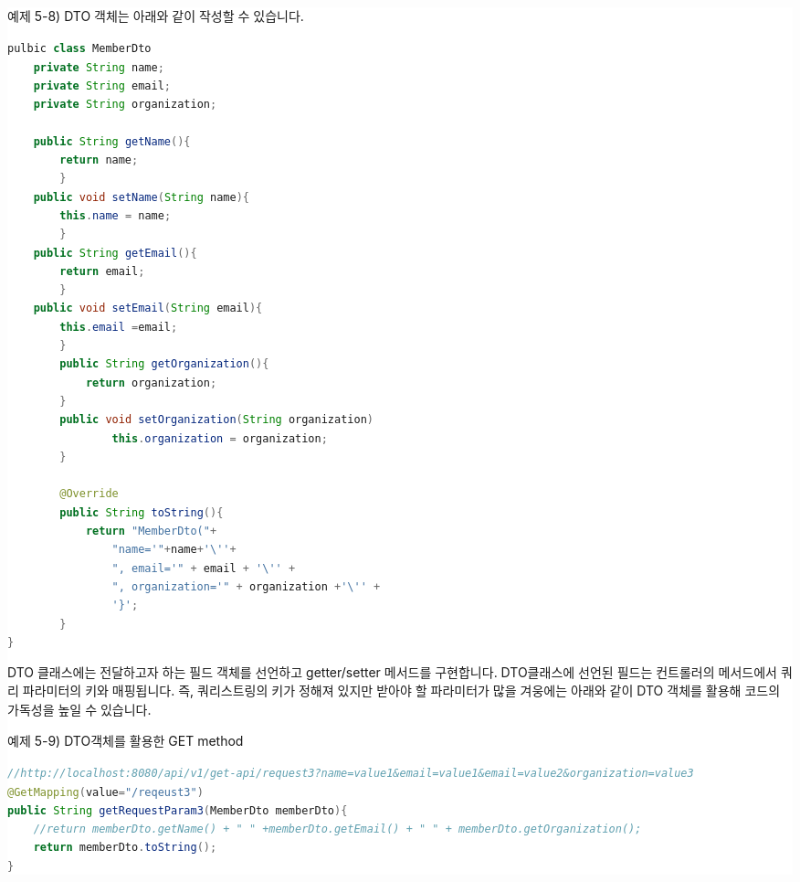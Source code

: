 예제 5-8) DTO 객체는 아래와 같이 작성할 수 있습니다.

```java
pulbic class MemberDto
	private String name;
	private String email;
	private String organization;
	
	public String getName(){
		return name;
		}
	public void setName(String name){
		this.name = name;
		}
	public String getEmail(){
		return email;
		}
	public void setEmail(String email){
		this.email =email;
		}
		public String getOrganization(){
			return organization;
		}
		public void setOrganization(String organization)
				this.organization = organization;
		}
		
		@Override
		public String toString(){
			return "MemberDto("+
				"name='"+name+'\''+
				", email='" + email + '\'' +
				", organization='" + organization +'\'' +
				'}';
		}
}
```

DTO 클래스에는 전달하고자 하는 필드 객체를 선언하고 getter/setter 메서드를 구현합니다.
DTO클래스에 선언된 필드는 컨트롤러의 메서드에서 쿼리 파라미터의 키와 매핑됩니다.
즉, 쿼리스트링의 키가 정해져 있지만 받아야 할 파라미터가 많을 겨웅에는 아래와 같이 DTO 객체를 활용해 코드의 가독성을 높일 수 있습니다.

예제 5-9) DTO객체를 활용한 GET method

```java
//http://localhost:8080/api/v1/get-api/request3?name=value1&email=value1&email=value2&organization=value3
@GetMapping(value="/reqeust3")
public String getRequestParam3(MemberDto memberDto){
	//return memberDto.getName() + " " +memberDto.getEmail() + " " + memberDto.getOrganization();
	return memberDto.toString();
}	
```

